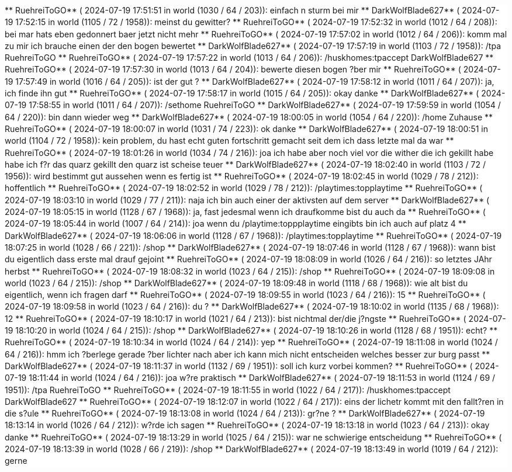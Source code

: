 ** RuehreiToGO** ( 2024-07-19  17:51:51 in  world (1030 / 64 / 203)): einfach n sturm bei mir
** DarkWolfBlade627** ( 2024-07-19  17:52:15 in  world (1105 / 72 / 1958)): meinst du gewitter?
** RuehreiToGO** ( 2024-07-19  17:52:32 in  world (1012 / 64 / 208)): bei mar hats eben gedonnert baer jetzt nicht mehr
** RuehreiToGO** ( 2024-07-19  17:57:02 in  world (1012 / 64 / 206)): komm mal zu mir ich brauche einen der den bogen bewertet
** DarkWolfBlade627** ( 2024-07-19  17:57:19 in  world (1103 / 72 / 1958)): /tpa RuehreiToGO
** RuehreiToGO** ( 2024-07-19  17:57:22 in  world (1013 / 64 / 206)): /huskhomes:tpaccept DarkWolfBlade627
** RuehreiToGO** ( 2024-07-19  17:57:30 in  world (1013 / 64 / 204)): bewerte diesen bogen ?ber mir
** RuehreiToGO** ( 2024-07-19  17:57:49 in  world (1016 / 64 / 205)): ist der gut ?
** DarkWolfBlade627** ( 2024-07-19  17:58:12 in  world (1011 / 64 / 207)): ja, ich finde ihn gut
** RuehreiToGO** ( 2024-07-19  17:58:17 in  world (1015 / 64 / 205)): okay danke
** DarkWolfBlade627** ( 2024-07-19  17:58:55 in  world (1011 / 64 / 207)): /sethome RuehreiToGO
** DarkWolfBlade627** ( 2024-07-19  17:59:59 in  world (1054 / 64 / 220)): bin dann wieder weg
** DarkWolfBlade627** ( 2024-07-19  18:00:05 in  world (1054 / 64 / 220)): /home Zuhause
** RuehreiToGO** ( 2024-07-19  18:00:07 in  world (1031 / 74 / 223)): ok danke
** DarkWolfBlade627** ( 2024-07-19  18:00:51 in  world (1104 / 72 / 1958)): kein problem, du hast echt guten fortschritt gemacht seit dem ich dass letzte mal da war
** RuehreiToGO** ( 2024-07-19  18:01:26 in  world (1034 / 74 / 216)): joa ich habe aber noch viel vor die wither die ich gekillt habe habe ich f?r das quarz gekillt den quarz ist scheise teuer
** DarkWolfBlade627** ( 2024-07-19  18:02:40 in  world (1103 / 72 / 1956)): wird bestimmt gut aussehen wenn es fertig ist
** RuehreiToGO** ( 2024-07-19  18:02:45 in  world (1029 / 78 / 212)): hoffentlich
** RuehreiToGO** ( 2024-07-19  18:02:52 in  world (1029 / 78 / 212)): /playtimes:topplaytime
** RuehreiToGO** ( 2024-07-19  18:03:10 in  world (1029 / 77 / 211)): naja ich bin auch einer der aktivsten auf dem server
** DarkWolfBlade627** ( 2024-07-19  18:05:15 in  world (1128 / 67 / 1968)): ja, fast jedesmal wenn ich draufkomme bist du auch da
** RuehreiToGO** ( 2024-07-19  18:05:44 in  world (1007 / 64 / 214)): joa wenn du /playtime:toppplaytime eingibts bin ich auch auf platz 4
** DarkWolfBlade627** ( 2024-07-19  18:06:06 in  world (1128 / 67 / 1968)): /playtimes:topplaytime
** RuehreiToGO** ( 2024-07-19  18:07:25 in  world (1028 / 66 / 221)): /shop
** DarkWolfBlade627** ( 2024-07-19  18:07:46 in  world (1128 / 67 / 1968)): wann bist du eigentlich dass erste mal drauf gejoint
** RuehreiToGO** ( 2024-07-19  18:08:09 in  world (1026 / 64 / 216)): so letztes JAhr herbst
** RuehreiToGO** ( 2024-07-19  18:08:32 in  world (1023 / 64 / 215)): /shop
** RuehreiToGO** ( 2024-07-19  18:09:08 in  world (1023 / 64 / 215)): /shop
** DarkWolfBlade627** ( 2024-07-19  18:09:48 in  world (1118 / 68 / 1968)): wie alt bist du eigentlich, wenn ich fragen darf
** RuehreiToGO** ( 2024-07-19  18:09:55 in  world (1023 / 64 / 216)): 15
** RuehreiToGO** ( 2024-07-19  18:09:58 in  world (1023 / 64 / 216)): du ?
** DarkWolfBlade627** ( 2024-07-19  18:10:02 in  world (1135 / 68 / 1968)): 12
** RuehreiToGO** ( 2024-07-19  18:10:17 in  world (1021 / 64 / 213)): bist nichtmal der/die j?ngste
** RuehreiToGO** ( 2024-07-19  18:10:20 in  world (1024 / 64 / 215)): /shop
** DarkWolfBlade627** ( 2024-07-19  18:10:26 in  world (1128 / 68 / 1951)): echt?
** RuehreiToGO** ( 2024-07-19  18:10:34 in  world (1024 / 64 / 214)): yep
** RuehreiToGO** ( 2024-07-19  18:11:08 in  world (1024 / 64 / 216)): hmm ich ?berlege gerade ?ber lichter nach aber ich kann mich nicht entscheiden welches besser zur burg passt
** DarkWolfBlade627** ( 2024-07-19  18:11:37 in  world (1132 / 69 / 1951)): soll ich kurz vorbei kommen?
** RuehreiToGO** ( 2024-07-19  18:11:44 in  world (1024 / 64 / 216)): joa w?re praktisch
** DarkWolfBlade627** ( 2024-07-19  18:11:53 in  world (1124 / 69 / 1951)): /tpa RuehreiToGO
** RuehreiToGO** ( 2024-07-19  18:11:55 in  world (1022 / 64 / 217)): /huskhomes:tpaccept DarkWolfBlade627
** RuehreiToGO** ( 2024-07-19  18:12:07 in  world (1022 / 64 / 217)): eins der lichetr kommt mit den fallt?ren in die s?ule
** RuehreiToGO** ( 2024-07-19  18:13:08 in  world (1024 / 64 / 213)): gr?ne ?
** DarkWolfBlade627** ( 2024-07-19  18:13:14 in  world (1026 / 64 / 212)): w?rde ich sagen
** RuehreiToGO** ( 2024-07-19  18:13:18 in  world (1023 / 64 / 213)): okay danke
** RuehreiToGO** ( 2024-07-19  18:13:29 in  world (1025 / 64 / 215)): war ne schwierige entscheidung
** RuehreiToGO** ( 2024-07-19  18:13:39 in  world (1028 / 66 / 219)): /shop
** DarkWolfBlade627** ( 2024-07-19  18:13:49 in  world (1019 / 64 / 212)): gerne